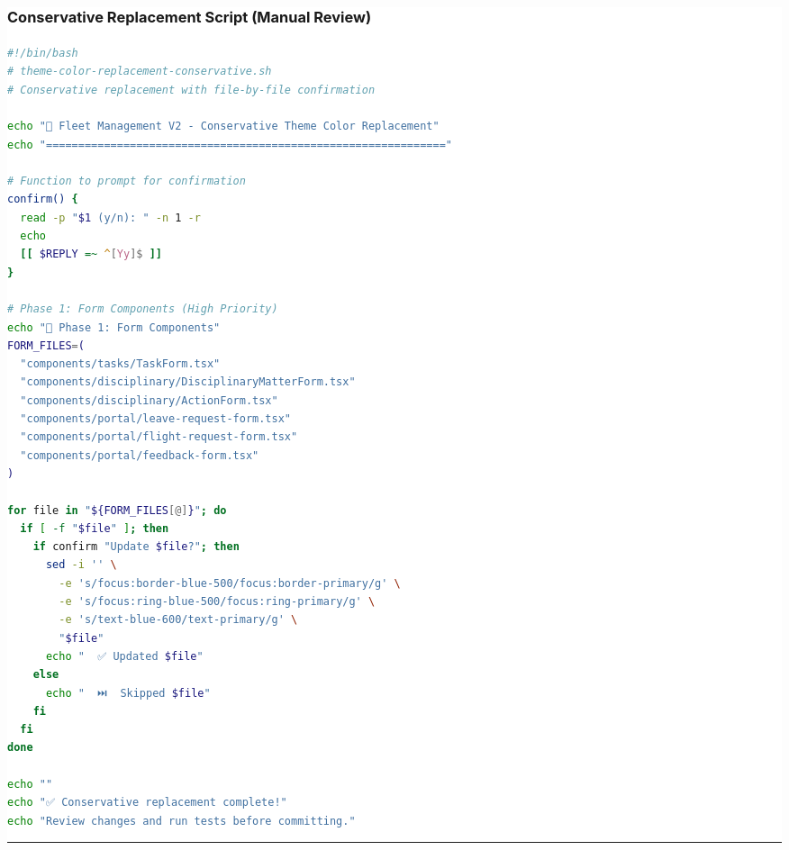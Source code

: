 ```bash
```

### Conservative Replacement Script (Manual Review)

```bash
#!/bin/bash
# theme-color-replacement-conservative.sh
# Conservative replacement with file-by-file confirmation

echo "🎨 Fleet Management V2 - Conservative Theme Color Replacement"
echo "=============================================================="

# Function to prompt for confirmation
confirm() {
  read -p "$1 (y/n): " -n 1 -r
  echo
  [[ $REPLY =~ ^[Yy]$ ]]
}

# Phase 1: Form Components (High Priority)
echo "📝 Phase 1: Form Components"
FORM_FILES=(
  "components/tasks/TaskForm.tsx"
  "components/disciplinary/DisciplinaryMatterForm.tsx"
  "components/disciplinary/ActionForm.tsx"
  "components/portal/leave-request-form.tsx"
  "components/portal/flight-request-form.tsx"
  "components/portal/feedback-form.tsx"
)

for file in "${FORM_FILES[@]}"; do
  if [ -f "$file" ]; then
    if confirm "Update $file?"; then
      sed -i '' \
        -e 's/focus:border-blue-500/focus:border-primary/g' \
        -e 's/focus:ring-blue-500/focus:ring-primary/g' \
        -e 's/text-blue-600/text-primary/g' \
        "$file"
      echo "  ✅ Updated $file"
    else
      echo "  ⏭️  Skipped $file"
    fi
  fi
done

echo ""
echo "✅ Conservative replacement complete!"
echo "Review changes and run tests before committing."
```

---
